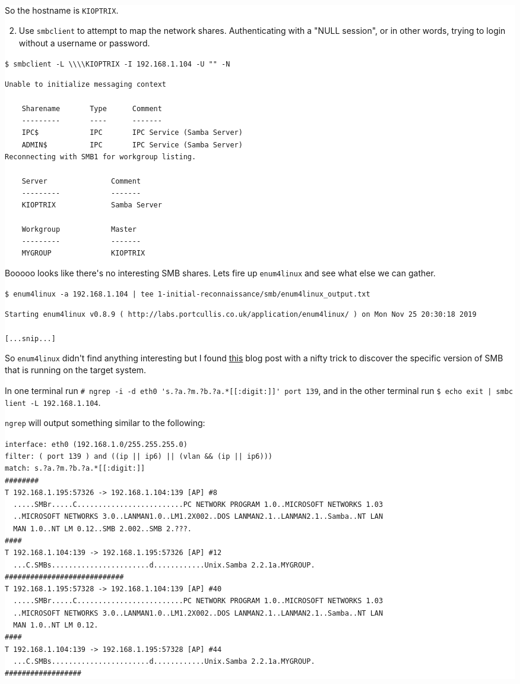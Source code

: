 So the hostname is `KIOPTRIX`.

2. Use `smbclient` to attempt to map the network shares. Authenticating with a "NULL session", or in other words, trying to login without a username or password.

`$ smbclient -L \\\\KIOPTRIX -I 192.168.1.104 -U "" -N`
```
Unable to initialize messaging context

	Sharename       Type      Comment
	---------       ----      -------
	IPC$            IPC       IPC Service (Samba Server)
	ADMIN$          IPC       IPC Service (Samba Server)
Reconnecting with SMB1 for workgroup listing.

	Server               Comment
	---------            -------
	KIOPTRIX             Samba Server

	Workgroup            Master
	---------            -------
	MYGROUP              KIOPTRIX
```

Booooo looks like there's no interesting SMB shares. Lets fire up `enum4linux` and see what else we can gather.

`$ enum4linux -a 192.168.1.104 | tee 1-initial-reconnaissance/smb/enum4linux_output.txt`

```
Starting enum4linux v0.8.9 ( http://labs.portcullis.co.uk/application/enum4linux/ ) on Mon Nov 25 20:30:18 2019

[...snip...]

```
So `enum4linux` didn't find anything interesting but I found [this](https://0xdf.gitlab.io/2018/12/02/pwk-notes-smb-enumeration-checklist-update1.html) blog post with a nifty trick to discover the specific version of SMB that is running on the target system.

In one terminal run `# ngrep -i -d eth0 's.?a.?m.?b.?a.*[[:digit:]]' port 139`, and in the other terminal run `$ echo exit | smbclient -L 192.168.1.104`.

`ngrep` will output something similar to the following:

```
interface: eth0 (192.168.1.0/255.255.255.0)
filter: ( port 139 ) and ((ip || ip6) || (vlan && (ip || ip6)))
match: s.?a.?m.?b.?a.*[[:digit:]]
########
T 192.168.1.195:57326 -> 192.168.1.104:139 [AP] #8
  .....SMBr.....C.........................PC NETWORK PROGRAM 1.0..MICROSOFT NETWORKS 1.03
  ..MICROSOFT NETWORKS 3.0..LANMAN1.0..LM1.2X002..DOS LANMAN2.1..LANMAN2.1..Samba..NT LAN
  MAN 1.0..NT LM 0.12..SMB 2.002..SMB 2.???.                                             
####
T 192.168.1.104:139 -> 192.168.1.195:57326 [AP] #12
  ...C.SMBs.......................d............Unix.Samba 2.2.1a.MYGROUP.                
############################
T 192.168.1.195:57328 -> 192.168.1.104:139 [AP] #40
  .....SMBr.....C.........................PC NETWORK PROGRAM 1.0..MICROSOFT NETWORKS 1.03
  ..MICROSOFT NETWORKS 3.0..LANMAN1.0..LM1.2X002..DOS LANMAN2.1..LANMAN2.1..Samba..NT LAN
  MAN 1.0..NT LM 0.12.                                                                   
####
T 192.168.1.104:139 -> 192.168.1.195:57328 [AP] #44
  ...C.SMBs.......................d............Unix.Samba 2.2.1a.MYGROUP.                
##################
```
